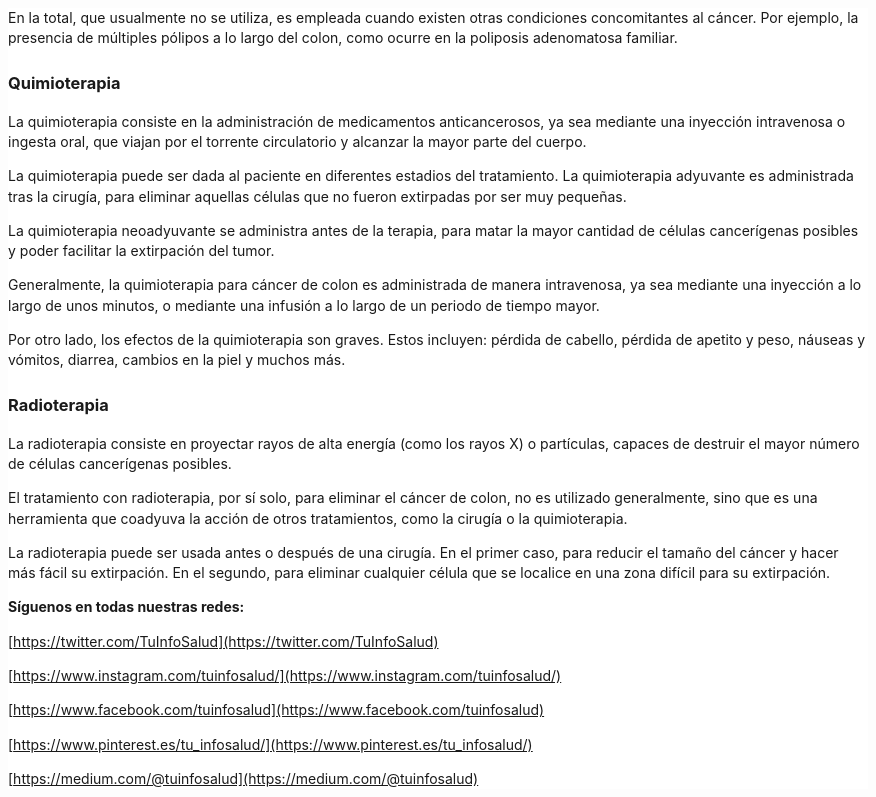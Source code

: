 En la total, que usualmente no se utiliza, es empleada cuando existen otras condiciones concomitantes al cáncer. Por ejemplo, la presencia de múltiples pólipos a lo largo del colon, como ocurre en la poliposis adenomatosa familiar.

### Quimioterapia

La quimioterapia consiste en la administración de medicamentos anticancerosos, ya sea mediante una inyección intravenosa o ingesta oral, que viajan por el torrente circulatorio y alcanzar la mayor parte del cuerpo.

La quimioterapia puede ser dada al paciente en diferentes estadios del tratamiento. La quimioterapia adyuvante es administrada tras la cirugía, para eliminar aquellas células que no fueron extirpadas por ser muy pequeñas.

La quimioterapia neoadyuvante se administra antes de la terapia, para matar la mayor cantidad de células cancerígenas posibles y poder facilitar la extirpación del tumor.

Generalmente, la quimioterapia para cáncer de colon es administrada de manera intravenosa, ya sea mediante una inyección a lo largo de unos minutos, o mediante una infusión a lo largo de un periodo de tiempo mayor.

Por otro lado, los efectos de la quimioterapia son graves. Estos incluyen: pérdida de cabello, pérdida de apetito y peso, náuseas y vómitos, diarrea, cambios en la piel y muchos más.

### Radioterapia

La radioterapia consiste en proyectar rayos de alta energía (como los rayos X) o partículas, capaces de destruir el mayor número de células cancerígenas posibles.

El tratamiento con radioterapia, por sí solo, para eliminar el cáncer de colon, no es utilizado generalmente, sino que es una herramienta que coadyuva la acción de otros tratamientos, como la cirugía o la quimioterapia.

La radioterapia puede ser usada antes o después de una cirugía. En el primer caso, para reducir el tamaño del cáncer y hacer más fácil su extirpación. En el segundo, para eliminar cualquier célula que se localice en una zona difícil para su extirpación.







**Síguenos en todas nuestras redes:**

[https://twitter.com/​TuInfoSalud](https://twitter.com/TuInfoSalud)

[https://www.instagram.com/​tuinfosalud/](https://www.instagram.com/tuinfosalud/)

[https://www.facebook.com/​tuinfosalud](https://www.facebook.com/tuinfosalud)

[https://www.pinterest.es/tu_​infosalud/](https://www.pinterest.es/tu_infosalud/)

[https://medium.com/@​tuinfosalud](https://medium.com/@tuinfosalud)

